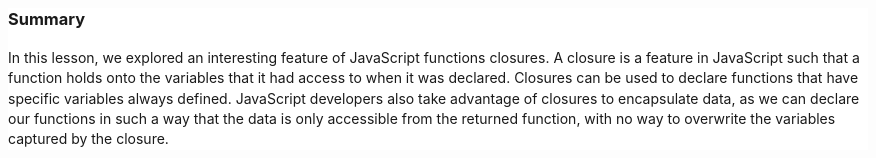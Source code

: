 ### Summary

In this lesson, we explored an interesting feature of JavaScript functions closures.  A closure is a feature in JavaScript such that a function holds onto the variables that it had access to when it was declared.  Closures can be used to declare functions that have specific variables always defined.  JavaScript developers also take advantage of closures to encapsulate data, as we can declare our functions in such a way that the data is only accessible from the returned function, with no way to overwrite the variables captured by the closure.    
